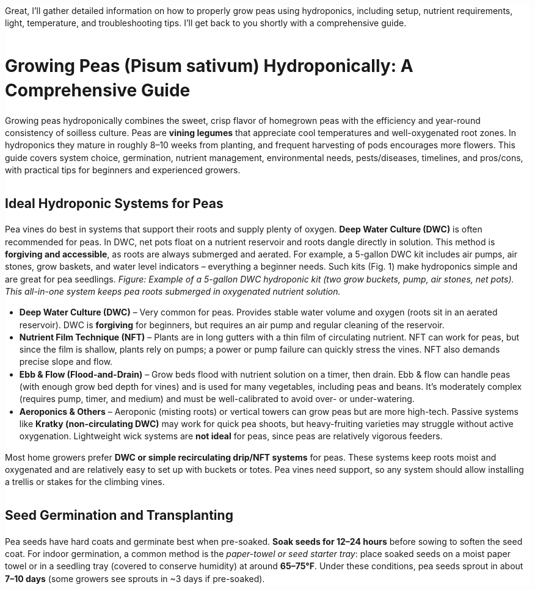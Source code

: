 Great, I’ll gather detailed information on how to properly grow peas using hydroponics, including setup, nutrient requirements, light, temperature, and troubleshooting tips.
I’ll get back to you shortly with a comprehensive guide.


# Growing Peas (Pisum sativum) Hydroponically: A Comprehensive Guide

Growing peas hydroponically combines the sweet, crisp flavor of homegrown peas with the efficiency and year-round consistency of soilless culture. Peas are **vining legumes** that appreciate cool temperatures and well-oxygenated root zones. In hydroponics they mature in roughly 8–10 weeks from planting, and frequent harvesting of pods encourages more flowers. This guide covers system choice, germination, nutrient management, environmental needs, pests/diseases, timelines, and pros/cons, with practical tips for beginners and experienced growers.

## Ideal Hydroponic Systems for Peas

Pea vines do best in systems that support their roots and supply plenty of oxygen. **Deep Water Culture (DWC)** is often recommended for peas. In DWC, net pots float on a nutrient reservoir and roots dangle directly in solution. This method is **forgiving and accessible**, as roots are always submerged and aerated. For example, a 5-gallon DWC kit includes air pumps, air stones, grow baskets, and water level indicators – everything a beginner needs. Such kits (Fig. 1) make hydroponics simple and are great for pea seedlings. *Figure: Example of a 5-gallon DWC hydroponic kit (two grow buckets, pump, air stones, net pots). This all-in-one system keeps pea roots submerged in oxygenated nutrient solution.*

* **Deep Water Culture (DWC)** – Very common for peas. Provides stable water volume and oxygen (roots sit in an aerated reservoir). DWC is **forgiving** for beginners, but requires an air pump and regular cleaning of the reservoir.
* **Nutrient Film Technique (NFT)** – Plants are in long gutters with a thin film of circulating nutrient. NFT can work for peas, but since the film is shallow, plants rely on pumps; a power or pump failure can quickly stress the vines. NFT also demands precise slope and flow.
* **Ebb & Flow (Flood-and-Drain)** – Grow beds flood with nutrient solution on a timer, then drain. Ebb & flow can handle peas (with enough grow bed depth for vines) and is used for many vegetables, including peas and beans. It’s moderately complex (requires pump, timer, and medium) and must be well-calibrated to avoid over- or under-watering.
* **Aeroponics & Others** – Aeroponic (misting roots) or vertical towers can grow peas but are more high-tech. Passive systems like **Kratky (non-circulating DWC)** may work for quick pea shoots, but heavy-fruiting varieties may struggle without active oxygenation. Lightweight wick systems are **not ideal** for peas, since peas are relatively vigorous feeders.

Most home growers prefer **DWC or simple recirculating drip/NFT systems** for peas. These systems keep roots moist and oxygenated and are relatively easy to set up with buckets or totes. Pea vines need support, so any system should allow installing a trellis or stakes for the climbing vines.

## Seed Germination and Transplanting

Pea seeds have hard coats and germinate best when pre-soaked. **Soak seeds for 12–24 hours** before sowing to soften the seed coat. For indoor germination, a common method is the *paper-towel or seed starter tray*: place soaked seeds on a moist paper towel or in a seedling tray (covered to conserve humidity) at around **65–75°F**. Under these conditions, pea seeds sprout in about **7–10 days** (some growers see sprouts in \~3 days if pre-soaked).
